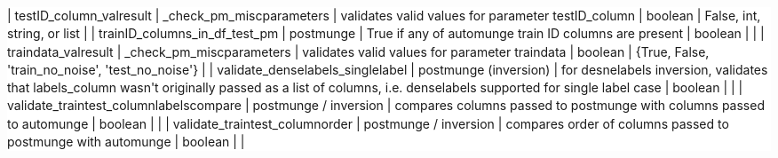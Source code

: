| testID\_column\_valresult                                                                                                                                                                                                | \_check\_pm\_miscparameters                                 | validates valid values for parameter testID\_column                                                                                                                                                                                                                                                                                                                              | boolean         | False, int, string, or list                                                                       |
| trainID\_columns\_in\_df\_test\_pm                                                                                                                                                                                       | postmunge                                                   | True if any of automunge train ID columns are present                                                                                                                                                                                                                                                                                                                            | boolean         |                                                                                                   |
| traindata\_valresult                                                                                                                                                                                                     | \_check\_pm\_miscparameters                                 | validates valid values for parameter traindata                                                                                                                                                                                                                                                                                                                                   | boolean         | {True, False, 'train\_no\_noise', 'test\_no\_noise'}                                              |
| validate\_denselabels\_singlelabel                                                                                                                                                                                       | postmunge (inversion)                                       | for desnelabels inversion, validates that labels\_column wasn't originally passed as a list of columns, i.e. denselabels supported for single label case                                                                                                                                                                                                                         | boolean         |                                                                                                   |
| validate\_traintest\_columnlabelscompare                                                                                                                                                                                 | postmunge / inversion                                       | compares columns passed to postmunge with columns passed to automunge                                                                                                                                                                                                                                                                                                            | boolean         |                                                                                                   |
| validate\_traintest\_columnorder                                                                                                                                                                                         | postmunge / inversion                                       | compares order of columns passed to postmunge with automunge                                                                                                                                                                                                                                                                                                                     | boolean         |                                                                                                   |





